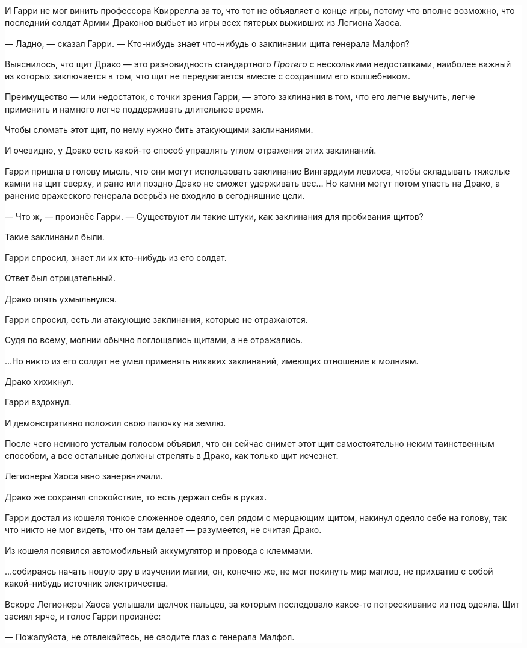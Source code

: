 И Гарри не мог винить профессора Квиррелла за то, что тот не объявляет о конце игры, потому что вполне возможно, что последний солдат Армии Драконов выбьет из игры всех пятерых выживших из Легиона Хаоса.

— Ладно, — сказал Гарри. — Кто-нибудь знает что-нибудь о заклинании щита генерала Малфоя?

Выяснилось, что щит Драко — это разновидность стандартного *Протего* с несколькими недостатками, наиболее важный из которых заключается в том, что щит не передвигается вместе с создавшим его волшебником.

Преимущество — или недостаток, с точки зрения Гарри, — этого заклинания в том, что его легче выучить, легче применить и намного легче поддерживать длительное время.

Чтобы сломать этот щит, по нему нужно бить атакующими заклинаниями.

И очевидно, у Драко есть какой-то способ управлять углом отражения этих заклинаний.

Гарри пришла в голову мысль, что они могут использовать заклинание Вингардиум левиоса, чтобы складывать тяжелые камни на щит сверху, и рано или поздно Драко не сможет удерживать вес… Но камни могут потом упасть на Драко, а ранение вражеского генерала всерьёз не входило в сегодняшние цели.

— Что ж, — произнёс Гарри. — Существуют ли такие штуки, как заклинания для пробивания щитов?

Такие заклинания были.

Гарри спросил, знает ли их кто-нибудь из его солдат.

Ответ был отрицательный.

Драко опять ухмыльнулся.

Гарри спросил, есть ли атакующие заклинания, которые не отражаются.

Судя по всему, молнии обычно поглощались щитами, а не отражались.

…Но никто из его солдат не умел применять никаких заклинаний, имеющих отношение к молниям.

Драко хихикнул.

Гарри вздохнул.

И демонстративно положил свою палочку на землю.

После чего немного усталым голосом объявил, что он сейчас снимет этот щит самостоятельно неким таинственным способом, а все остальные должны стрелять в Драко, как только щит исчезнет.

Легионеры Хаоса явно занервничали.

Драко же сохранял спокойствие, то есть держал себя в руках.

Гарри достал из кошеля тонкое сложенное одеяло, сел рядом с мерцающим щитом, накинул одеяло себе на голову, так что никто не мог видеть, что он там делает — разумеется, не считая Драко.

Из кошеля появился автомобильный аккумулятор и провода с клеммами.

…собираясь начать новую эру в изучении магии, он, конечно же, не мог покинуть мир маглов, не прихватив с собой какой-нибудь источник электричества.

Вскоре Легионеры Хаоса услышали щелчок пальцев, за которым последовало какое-то потрескивание из под одеяла. Щит засиял ярче, и голос Гарри произнёс:

— Пожалуйста, не отвлекайтесь, не сводите глаз с генерала Малфоя.
